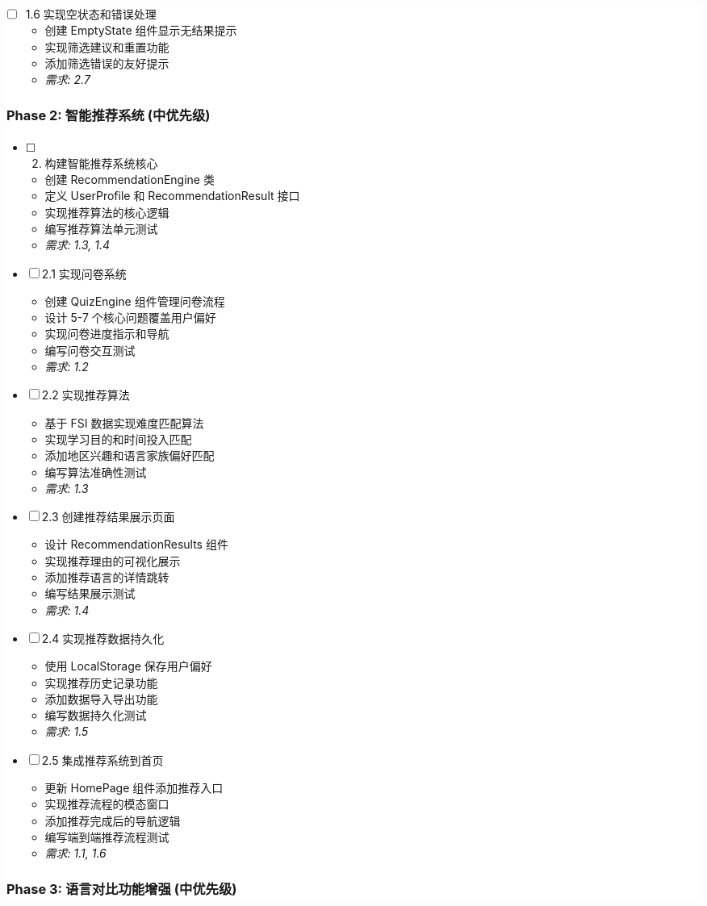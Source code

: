 - [ ] 1.6 实现空状态和错误处理
  - 创建 EmptyState 组件显示无结果提示
  - 实现筛选建议和重置功能
  - 添加筛选错误的友好提示
  - _需求: 2.7_

### Phase 2: 智能推荐系统 (中优先级)

- [ ] 2. 构建智能推荐系统核心

  - 创建 RecommendationEngine 类
  - 定义 UserProfile 和 RecommendationResult 接口
  - 实现推荐算法的核心逻辑
  - 编写推荐算法单元测试
  - _需求: 1.3, 1.4_

- [ ] 2.1 实现问卷系统

  - 创建 QuizEngine 组件管理问卷流程
  - 设计 5-7 个核心问题覆盖用户偏好
  - 实现问卷进度指示和导航
  - 编写问卷交互测试
  - _需求: 1.2_

- [ ] 2.2 实现推荐算法

  - 基于 FSI 数据实现难度匹配算法
  - 实现学习目的和时间投入匹配
  - 添加地区兴趣和语言家族偏好匹配
  - 编写算法准确性测试
  - _需求: 1.3_

- [ ] 2.3 创建推荐结果展示页面

  - 设计 RecommendationResults 组件
  - 实现推荐理由的可视化展示
  - 添加推荐语言的详情跳转
  - 编写结果展示测试
  - _需求: 1.4_

- [ ] 2.4 实现推荐数据持久化

  - 使用 LocalStorage 保存用户偏好
  - 实现推荐历史记录功能
  - 添加数据导入导出功能
  - 编写数据持久化测试
  - _需求: 1.5_

- [ ] 2.5 集成推荐系统到首页
  - 更新 HomePage 组件添加推荐入口
  - 实现推荐流程的模态窗口
  - 添加推荐完成后的导航逻辑
  - 编写端到端推荐流程测试
  - _需求: 1.1, 1.6_

### Phase 3: 语言对比功能增强 (中优先级)
